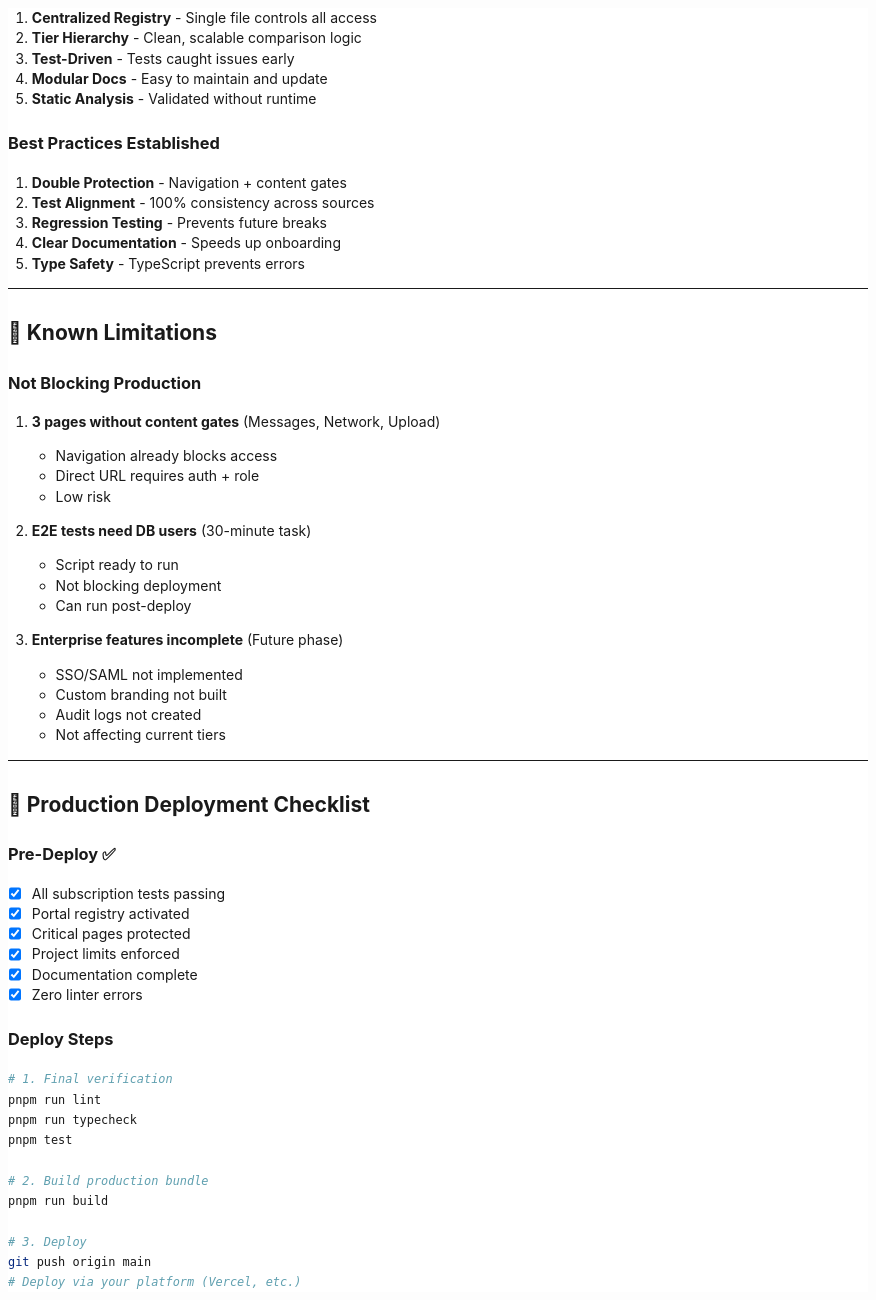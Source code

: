 1. **Centralized Registry** - Single file controls all access
2. **Tier Hierarchy** - Clean, scalable comparison logic
3. **Test-Driven** - Tests caught issues early
4. **Modular Docs** - Easy to maintain and update
5. **Static Analysis** - Validated without runtime

### Best Practices Established

1. **Double Protection** - Navigation + content gates
2. **Test Alignment** - 100% consistency across sources
3. **Regression Testing** - Prevents future breaks
4. **Clear Documentation** - Speeds up onboarding
5. **Type Safety** - TypeScript prevents errors

---

## 📝 Known Limitations

### Not Blocking Production

1. **3 pages without content gates** (Messages, Network, Upload)
   - Navigation already blocks access
   - Direct URL requires auth + role
   - Low risk

2. **E2E tests need DB users** (30-minute task)
   - Script ready to run
   - Not blocking deployment
   - Can run post-deploy

3. **Enterprise features incomplete** (Future phase)
   - SSO/SAML not implemented
   - Custom branding not built
   - Audit logs not created
   - Not affecting current tiers

---

## 🎯 Production Deployment Checklist

### Pre-Deploy ✅

- [x] All subscription tests passing
- [x] Portal registry activated
- [x] Critical pages protected
- [x] Project limits enforced
- [x] Documentation complete
- [x] Zero linter errors

### Deploy Steps

```bash
# 1. Final verification
pnpm run lint
pnpm run typecheck
pnpm test

# 2. Build production bundle
pnpm run build

# 3. Deploy
git push origin main
# Deploy via your platform (Vercel, etc.)
```
